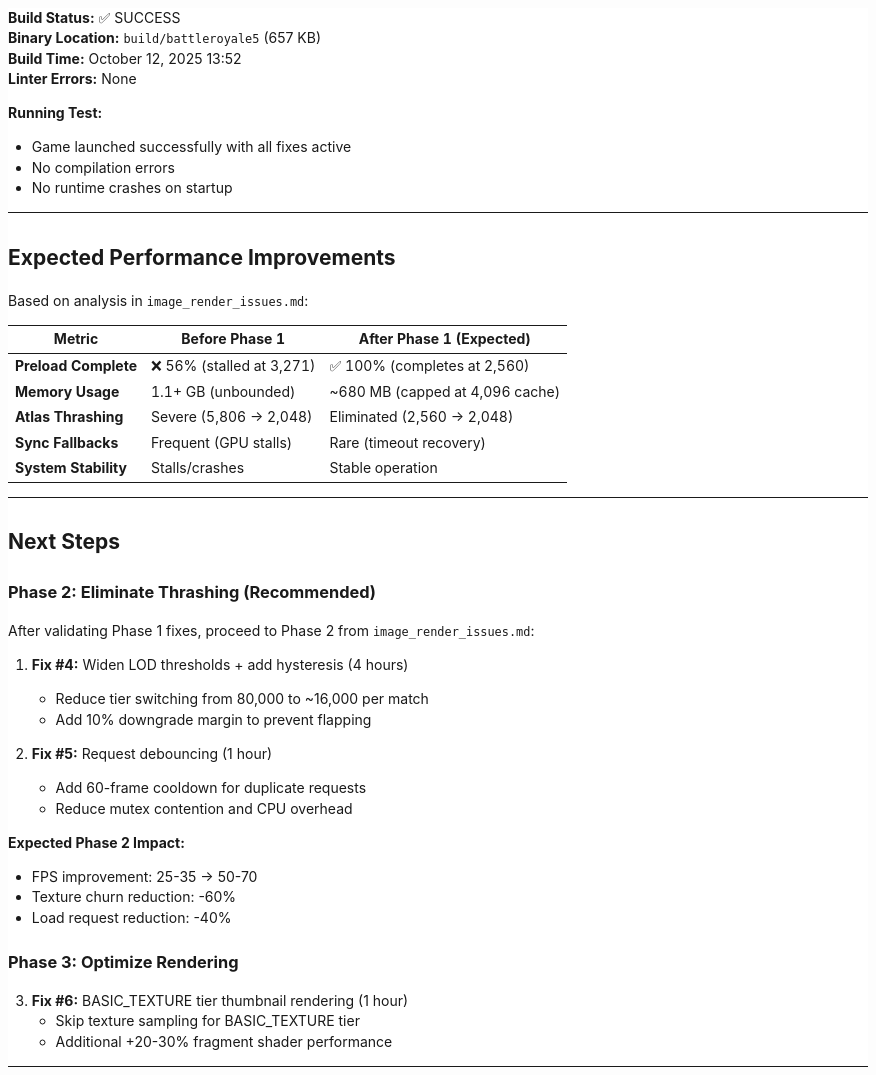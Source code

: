 **Build Status:** ✅ SUCCESS  
**Binary Location:** `build/battleroyale5` (657 KB)  
**Build Time:** October 12, 2025 13:52  
**Linter Errors:** None  

**Running Test:**
- Game launched successfully with all fixes active
- No compilation errors
- No runtime crashes on startup

---

## Expected Performance Improvements

Based on analysis in `image_render_issues.md`:

| Metric | Before Phase 1 | After Phase 1 (Expected) |
|--------|----------------|---------------------------|
| **Preload Complete** | ❌ 56% (stalled at 3,271) | ✅ 100% (completes at 2,560) |
| **Memory Usage** | 1.1+ GB (unbounded) | ~680 MB (capped at 4,096 cache) |
| **Atlas Thrashing** | Severe (5,806 → 2,048) | Eliminated (2,560 → 2,048) |
| **Sync Fallbacks** | Frequent (GPU stalls) | Rare (timeout recovery) |
| **System Stability** | Stalls/crashes | Stable operation |

---

## Next Steps

### Phase 2: Eliminate Thrashing (Recommended)
After validating Phase 1 fixes, proceed to Phase 2 from `image_render_issues.md`:

1. **Fix #4:** Widen LOD thresholds + add hysteresis (4 hours)
   - Reduce tier switching from 80,000 to ~16,000 per match
   - Add 10% downgrade margin to prevent flapping
   
2. **Fix #5:** Request debouncing (1 hour)
   - Add 60-frame cooldown for duplicate requests
   - Reduce mutex contention and CPU overhead

**Expected Phase 2 Impact:**
- FPS improvement: 25-35 → 50-70
- Texture churn reduction: -60%
- Load request reduction: -40%

### Phase 3: Optimize Rendering
3. **Fix #6:** BASIC_TEXTURE tier thumbnail rendering (1 hour)
   - Skip texture sampling for BASIC_TEXTURE tier
   - Additional +20-30% fragment shader performance

---
